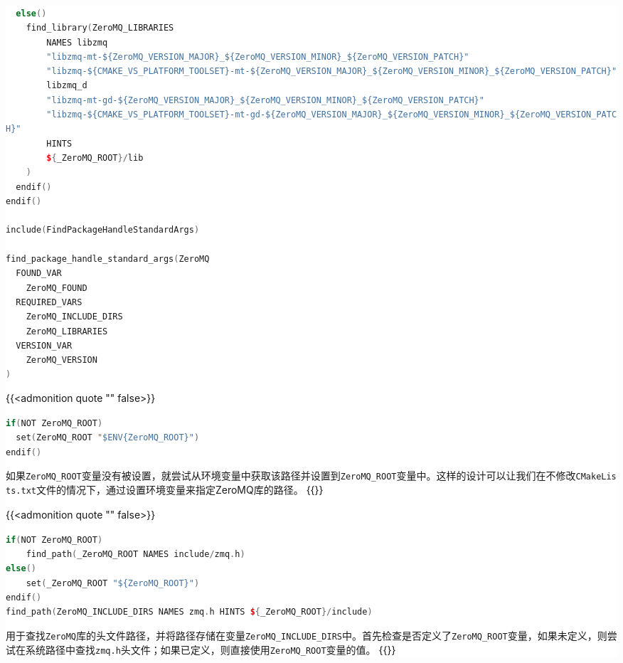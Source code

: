 ```C++
  else()
    find_library(ZeroMQ_LIBRARIES
        NAMES libzmq
        "libzmq-mt-${ZeroMQ_VERSION_MAJOR}_${ZeroMQ_VERSION_MINOR}_${ZeroMQ_VERSION_PATCH}"
        "libzmq-${CMAKE_VS_PLATFORM_TOOLSET}-mt-${ZeroMQ_VERSION_MAJOR}_${ZeroMQ_VERSION_MINOR}_${ZeroMQ_VERSION_PATCH}"
        libzmq_d
        "libzmq-mt-gd-${ZeroMQ_VERSION_MAJOR}_${ZeroMQ_VERSION_MINOR}_${ZeroMQ_VERSION_PATCH}"
        "libzmq-${CMAKE_VS_PLATFORM_TOOLSET}-mt-gd-${ZeroMQ_VERSION_MAJOR}_${ZeroMQ_VERSION_MINOR}_${ZeroMQ_VERSION_PATCH}"
        HINTS
        ${_ZeroMQ_ROOT}/lib
    )
  endif()
endif()

include(FindPackageHandleStandardArgs)

find_package_handle_standard_args(ZeroMQ
  FOUND_VAR
    ZeroMQ_FOUND
  REQUIRED_VARS
    ZeroMQ_INCLUDE_DIRS
    ZeroMQ_LIBRARIES
  VERSION_VAR
    ZeroMQ_VERSION
)
```

{{<admonition quote "" false>}}
```c++
if(NOT ZeroMQ_ROOT)
  set(ZeroMQ_ROOT "$ENV{ZeroMQ_ROOT}")
endif()
```

如果`ZeroMQ_ROOT`变量没有被设置，就尝试从环境变量中获取该路径并设置到`ZeroMQ_ROOT`变量中。这样的设计可以让我们在不修改`CMakeLists.txt`文件的情况下，通过设置环境变量来指定ZeroMQ库的路径。
{{</admonition>}}



{{<admonition quote "" false>}}
```C++
if(NOT ZeroMQ_ROOT)
    find_path(_ZeroMQ_ROOT NAMES include/zmq.h)
else()
    set(_ZeroMQ_ROOT "${ZeroMQ_ROOT}")
endif()
find_path(ZeroMQ_INCLUDE_DIRS NAMES zmq.h HINTS ${_ZeroMQ_ROOT}/include)
```

用于查找`ZeroMQ`库的头文件路径，并将路径存储在变量`ZeroMQ_INCLUDE_DIRS`中。首先检查是否定义了`ZeroMQ_ROOT`变量，如果未定义，则尝试在系统路径中查找`zmq.h`头文件；如果已定义，则直接使用`ZeroMQ_ROOT`变量的值。
{{</admonition>}}
